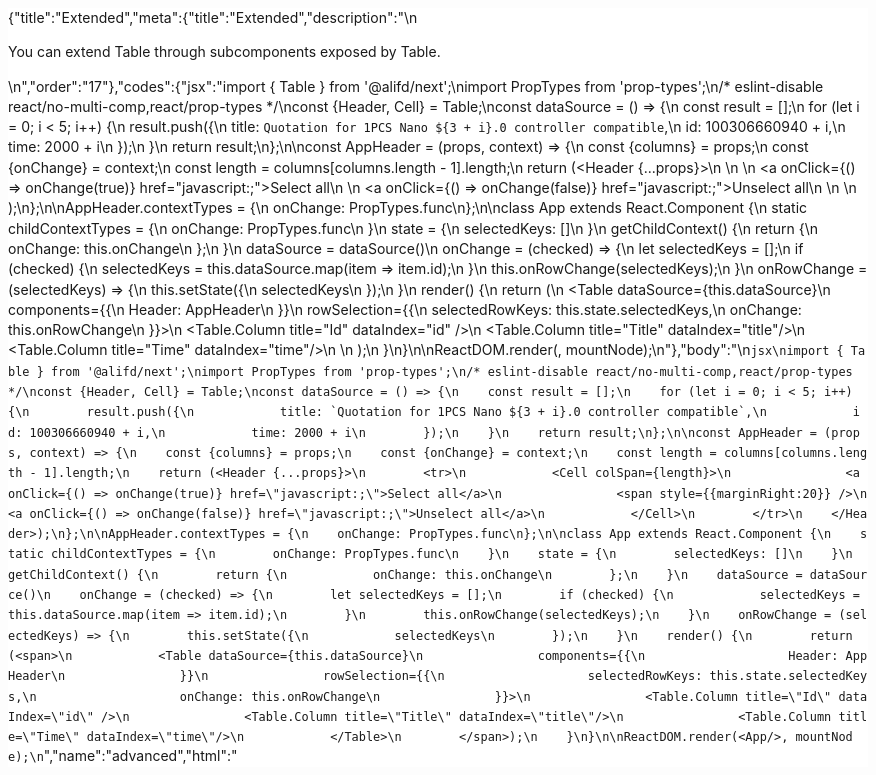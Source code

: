 {"title":"Extended","meta":{"title":"Extended","description":"\n<p>You can extend Table through subcomponents exposed by Table.</p>\n","order":"17"},"codes":{"jsx":"import { Table } from '@alifd/next';\nimport PropTypes from 'prop-types';\n/* eslint-disable react/no-multi-comp,react/prop-types */\nconst {Header, Cell} = Table;\nconst dataSource = () => {\n    const result = [];\n    for (let i = 0; i < 5; i++) {\n        result.push({\n            title: `Quotation for 1PCS Nano ${3 + i}.0 controller compatible`,\n            id: 100306660940 + i,\n            time: 2000 + i\n        });\n    }\n    return result;\n};\n\nconst AppHeader = (props, context) => {\n    const {columns} = props;\n    const {onChange} = context;\n    const length = columns[columns.length - 1].length;\n    return (<Header {...props}>\n        <tr>\n            <Cell colSpan={length}>\n                <a onClick={() => onChange(true)} href=\"javascript:;\">Select all</a>\n                <span style={{marginRight:20}} />\n                <a onClick={() => onChange(false)} href=\"javascript:;\">Unselect all</a>\n            </Cell>\n        </tr>\n    </Header>);\n};\n\nAppHeader.contextTypes = {\n    onChange: PropTypes.func\n};\n\nclass App extends React.Component {\n    static childContextTypes = {\n        onChange: PropTypes.func\n    }\n    state = {\n        selectedKeys: []\n    }\n    getChildContext() {\n        return {\n            onChange: this.onChange\n        };\n    }\n    dataSource = dataSource()\n    onChange = (checked) => {\n        let selectedKeys = [];\n        if (checked) {\n            selectedKeys = this.dataSource.map(item => item.id);\n        }\n        this.onRowChange(selectedKeys);\n    }\n    onRowChange = (selectedKeys) => {\n        this.setState({\n            selectedKeys\n        });\n    }\n    render() {\n        return (<span>\n            <Table dataSource={this.dataSource}\n                components={{\n                    Header: AppHeader\n                }}\n                rowSelection={{\n                    selectedRowKeys: this.state.selectedKeys,\n                    onChange: this.onRowChange\n                }}>\n                <Table.Column title=\"Id\" dataIndex=\"id\" />\n                <Table.Column title=\"Title\" dataIndex=\"title\"/>\n                <Table.Column title=\"Time\" dataIndex=\"time\"/>\n            </Table>\n        </span>);\n    }\n}\n\nReactDOM.render(<App/>, mountNode);\n"},"body":"\n````jsx\nimport { Table } from '@alifd/next';\nimport PropTypes from 'prop-types';\n/* eslint-disable react/no-multi-comp,react/prop-types */\nconst {Header, Cell} = Table;\nconst dataSource = () => {\n    const result = [];\n    for (let i = 0; i < 5; i++) {\n        result.push({\n            title: `Quotation for 1PCS Nano ${3 + i}.0 controller compatible`,\n            id: 100306660940 + i,\n            time: 2000 + i\n        });\n    }\n    return result;\n};\n\nconst AppHeader = (props, context) => {\n    const {columns} = props;\n    const {onChange} = context;\n    const length = columns[columns.length - 1].length;\n    return (<Header {...props}>\n        <tr>\n            <Cell colSpan={length}>\n                <a onClick={() => onChange(true)} href=\"javascript:;\">Select all</a>\n                <span style={{marginRight:20}} />\n                <a onClick={() => onChange(false)} href=\"javascript:;\">Unselect all</a>\n            </Cell>\n        </tr>\n    </Header>);\n};\n\nAppHeader.contextTypes = {\n    onChange: PropTypes.func\n};\n\nclass App extends React.Component {\n    static childContextTypes = {\n        onChange: PropTypes.func\n    }\n    state = {\n        selectedKeys: []\n    }\n    getChildContext() {\n        return {\n            onChange: this.onChange\n        };\n    }\n    dataSource = dataSource()\n    onChange = (checked) => {\n        let selectedKeys = [];\n        if (checked) {\n            selectedKeys = this.dataSource.map(item => item.id);\n        }\n        this.onRowChange(selectedKeys);\n    }\n    onRowChange = (selectedKeys) => {\n        this.setState({\n            selectedKeys\n        });\n    }\n    render() {\n        return (<span>\n            <Table dataSource={this.dataSource}\n                components={{\n                    Header: AppHeader\n                }}\n                rowSelection={{\n                    selectedRowKeys: this.state.selectedKeys,\n                    onChange: this.onRowChange\n                }}>\n                <Table.Column title=\"Id\" dataIndex=\"id\" />\n                <Table.Column title=\"Title\" dataIndex=\"title\"/>\n                <Table.Column title=\"Time\" dataIndex=\"time\"/>\n            </Table>\n        </span>);\n    }\n}\n\nReactDOM.render(<App/>, mountNode);\n````","name":"advanced","html":"<script>(function(){'use strict';\n\nvar _createClass = function () { function defineProperties(target, props) { for (var i = 0; i < props.length; i++) { var descriptor = props[i]; descriptor.enumerable = descriptor.enumerable || false; descriptor.configurable = true; if (\"value\" in descriptor) descriptor.writable = true; Object.defineProperty(target, descriptor.key, descriptor); } } return function (Constructor, protoProps, staticProps) { if (protoProps) defineProperties(Constructor.prototype, protoProps); if (staticProps) defineProperties(Constructor, staticProps); return Constructor; }; }();\n\nvar _next = require('@alifd/next');\n\nvar _propTypes = require('prop-types');\n\nvar _propTypes2 = _interopRequireDefault(_propTypes);\n\nfunction _interopRequireDefault(obj) { return obj && obj.__esModule ? obj : { default: obj }; }\n\nfunction _classCallCheck(instance, Constructor) { if (!(instance instanceof Constructor)) { throw new TypeError(\"Cannot call a class as a function\"); } }\n\nfunction _possibleConstructorReturn(self, call) { if (!self) { throw new ReferenceError(\"this